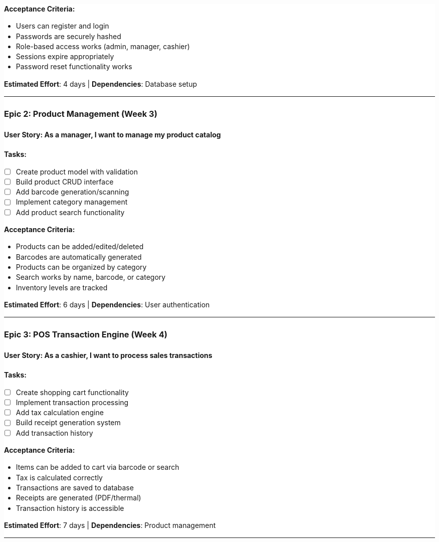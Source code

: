 **Acceptance Criteria:**
- Users can register and login
- Passwords are securely hashed
- Role-based access works (admin, manager, cashier)
- Sessions expire appropriately
- Password reset functionality works

**Estimated Effort**: 4 days | **Dependencies**: Database setup

---

### Epic 2: Product Management (Week 3)

#### User Story: As a manager, I want to manage my product catalog
**Tasks:**
- [ ] Create product model with validation
- [ ] Build product CRUD interface
- [ ] Add barcode generation/scanning
- [ ] Implement category management
- [ ] Add product search functionality

**Acceptance Criteria:**
- Products can be added/edited/deleted
- Barcodes are automatically generated
- Products can be organized by category
- Search works by name, barcode, or category
- Inventory levels are tracked

**Estimated Effort**: 6 days | **Dependencies**: User authentication

---

### Epic 3: POS Transaction Engine (Week 4)

#### User Story: As a cashier, I want to process sales transactions
**Tasks:**
- [ ] Create shopping cart functionality
- [ ] Implement transaction processing
- [ ] Add tax calculation engine
- [ ] Build receipt generation system
- [ ] Add transaction history

**Acceptance Criteria:**
- Items can be added to cart via barcode or search
- Tax is calculated correctly
- Transactions are saved to database
- Receipts are generated (PDF/thermal)
- Transaction history is accessible

**Estimated Effort**: 7 days | **Dependencies**: Product management

---
